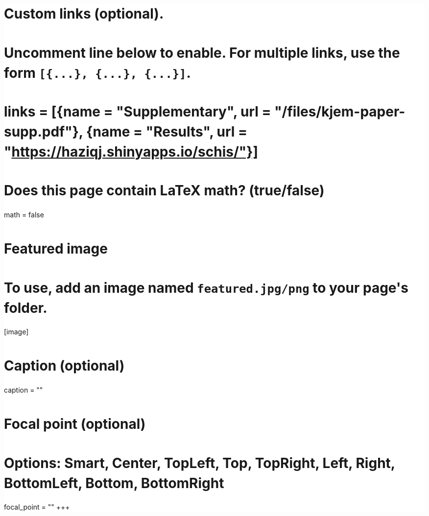 # Custom links (optional).
#   Uncomment line below to enable. For multiple links, use the form `[{...}, {...}, {...}]`.
# links = [{name = "Supplementary", url = "/files/kjem-paper-supp.pdf"}, {name = "Results", url = "https://haziqj.shinyapps.io/schis/"}]


# Does this page contain LaTeX math? (true/false)
math = false

# Featured image
# To use, add an image named `featured.jpg/png` to your page's folder. 
[image]
  # Caption (optional)
  caption = ""

  # Focal point (optional)
  # Options: Smart, Center, TopLeft, Top, TopRight, Left, Right, BottomLeft, Bottom, BottomRight
  focal_point = ""
+++

